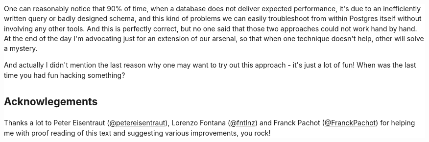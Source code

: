 One can reasonably notice that 90% of time, when a database does not deliver
expected performance, it's due to an inefficiently written query or badly
designed schema, and this kind of problems we can easily troubleshoot from
within Postgres itself without involving any other tools. And this is perfectly
correct, but no one said that those two approaches could not work hand by hand.
At the end of the day I'm advocating just for an extension of our arsenal, so
that when one technique doesn't help, other will solve a mystery.

And actually I didn't mention the last reason why one may want to try out this
approach - it's just a lot of fun! When was the last time you had fun hacking
something?

## Acknowlegements

Thanks a lot to
Peter Eisentraut (<a href="https://twitter.com/petereisentraut">@petereisentraut</a>),
Lorenzo Fontana (<a href="https://twitter.com/fntlnz">@fntlnz</a>)
and Franck Pachot (<a href="https://twitter.com/FranckPachot">@FranckPachot</a>)
for helping me with proof reading of this text and suggesting various
improvements, you rock!

[methodology]: http://www.brendangregg.com/methodology.html
[use_method]: http://www.brendangregg.com/usemethod.html
[top-down]: https://easyperf.net/blog/2019/02/09/Top-Down-performance-analysis-methodology
[strace-k]: https://github.com/strace/strace/blob/master/strace.c#L265
[franck-pachot]: https://medium.com/@FranckPachot/strace-k-build-with-libunwind-f949d4802322
[docker-default-shm-size]: https://github.com/moby/moby/blob/master/daemon/config/config.go#L42
[system-calls-aws]: https://blog.packagecloud.io/eng/2017/03/08/system-calls-are-much-slower-on-ec2/
[pgbench-weight]: https://www.postgresql.org/docs/12/pgbench.html#PGBENCH-RUN-OPTIONS
[sched_migration_cost]: https://git.kernel.org/pub/scm/linux/kernel/git/torvalds/linux.git/tree/kernel/sched/fair.c#n87
[andres-mds]: https://www.postgresql.org/message-id/flat/20190514223052.2iufhkjmgod2h7ic%40alap3.anarazel.de
[kernel-verw]: https://www.kernel.org/doc/html/latest/x86/mds.html#mitigation-strategy
[skid]: https://easyperf.net/blog/2018/08/29/Understanding-performance-events-skid
[lock-problems-usenix]: https://www.usenix.org/system/files/conference/atc14/atc14-paper-ding.pdf 
[lock-problems-wamos]: https://www.cs.hs-rm.de/~kaiser/events/wamos2017/wamos17-proceedings.pdf#page=27
[intel-ple]: https://www.intel.com/content/dam/www/public/us/en/documents/manuals/64-ia-32-architectures-software-developer-vol-3c-part-3-manual.pdf#page=37
[huge-pages-docs]: https://www.kernel.org/doc/html/latest/admin-guide/mm/concepts.html#huge-pages
[cilium-cbpf]: https://cilium.readthedocs.io/en/latest/bpf/
[bcc]: https://github.com/iovisor/bcc/
[bcc-pr]: https://github.com/iovisor/bcc/pull/1940
[postgres-bcc]: https://github.com/erthalion/postgres-bcc
[schedule_io_timeout]: https://git.kernel.org/pub/scm/linux/kernel/git/torvalds/linux.git/tree/mm/page-writeback.c#n1782
[linux-cow]: https://git.kernel.org/pub/scm/linux/kernel/git/torvalds/linux.git/tree/mm/memory.c#n3500
[blk-mq]: https://www.thomas-krenn.com/en/wiki/Linux_Storage_Stack_Diagram
[kyber]: https://www.kernel.org/doc/Documentation/block/kyber-iosched.rst
[bpf-core]: http://vger.kernel.org/bpfconf2019_talks/bpf-core.pdf#page=2
[overlayfs-uprobes]: https://git.kernel.org/pub/scm/linux/kernel/git/torvalds/linux.git/commit/?id=f0a2aa5a2a406d0a57aa9b320ffaa5538672b6c5
[bpftool]: https://git.kernel.org/pub/scm/linux/kernel/git/torvalds/linux.git/tree/tools/bpf/bpftool
[ftrace]: https://www.kernel.org/doc/Documentation/trace/ftrace.txt
[dirty-controls]: https://www.kernel.org/doc/Documentation/admin-guide/sysctl/vm.rst
[bgwriter-checkpointer-flush]: https://www.postgresql.org/message-id/20190618164849.l6b6o4kc4kguzquo%40alap3.anarazel.de
[bpf-at-facebook]: https://www.slideshare.net/ennael/kernel-recipes-2019-bpf-at-facebook#11
[strace-overhead]: http://www.brendangregg.com/blog/2014-05-11/strace-wow-much-syscall.html
